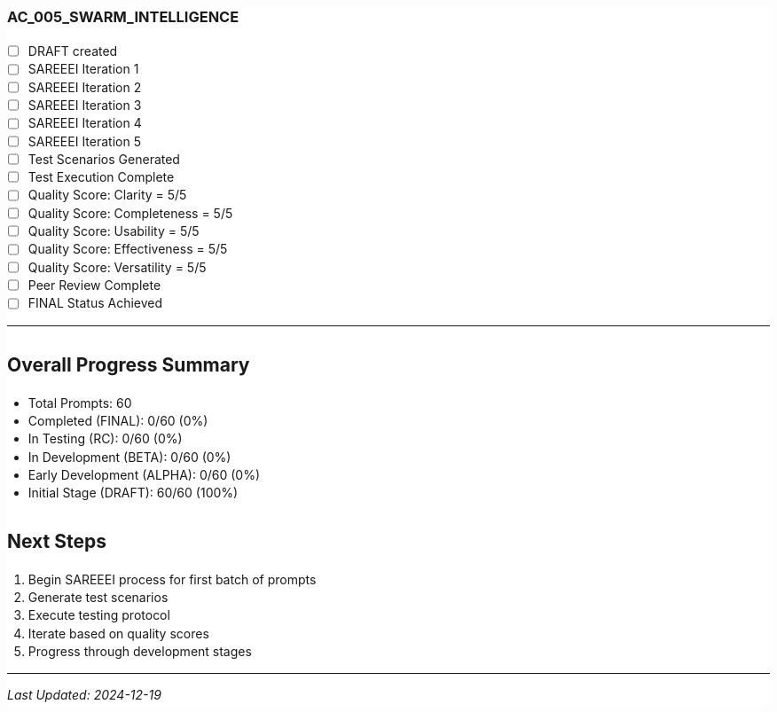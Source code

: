 ### AC_005_SWARM_INTELLIGENCE
- [ ] DRAFT created
- [ ] SAREEEI Iteration 1
- [ ] SAREEEI Iteration 2
- [ ] SAREEEI Iteration 3
- [ ] SAREEEI Iteration 4
- [ ] SAREEEI Iteration 5
- [ ] Test Scenarios Generated
- [ ] Test Execution Complete
- [ ] Quality Score: Clarity = 5/5
- [ ] Quality Score: Completeness = 5/5
- [ ] Quality Score: Usability = 5/5
- [ ] Quality Score: Effectiveness = 5/5
- [ ] Quality Score: Versatility = 5/5
- [ ] Peer Review Complete
- [ ] FINAL Status Achieved

---

## Overall Progress Summary

- Total Prompts: 60
- Completed (FINAL): 0/60 (0%)
- In Testing (RC): 0/60 (0%)
- In Development (BETA): 0/60 (0%)
- Early Development (ALPHA): 0/60 (0%)
- Initial Stage (DRAFT): 60/60 (100%)

## Next Steps
1. Begin SAREEEI process for first batch of prompts
2. Generate test scenarios
3. Execute testing protocol
4. Iterate based on quality scores
5. Progress through development stages

---

*Last Updated: 2024-12-19*
